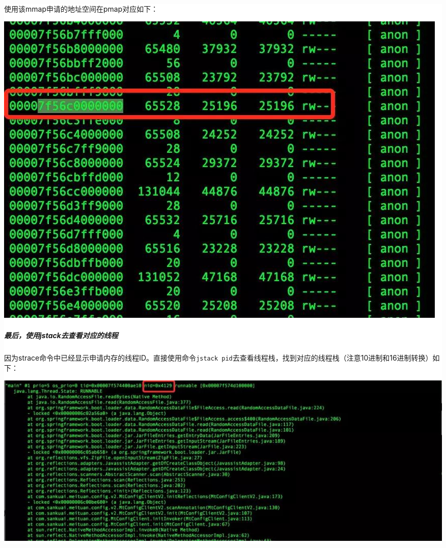 使用该mmap申请的地址空间在pmap对应如下：

![image](images/1901-yazzspringbootncxlpcj-9.jpeg)

##### 最后，使用jstack去查看对应的线程

因为strace命令中已经显示申请内存的线程ID。直接使用命令`jstack pid`去查看线程栈，找到对应的线程栈（注意10进制和16进制转换）如下：

![image](images/1901-yazzspringbootncxlpcj-10.jpeg)
